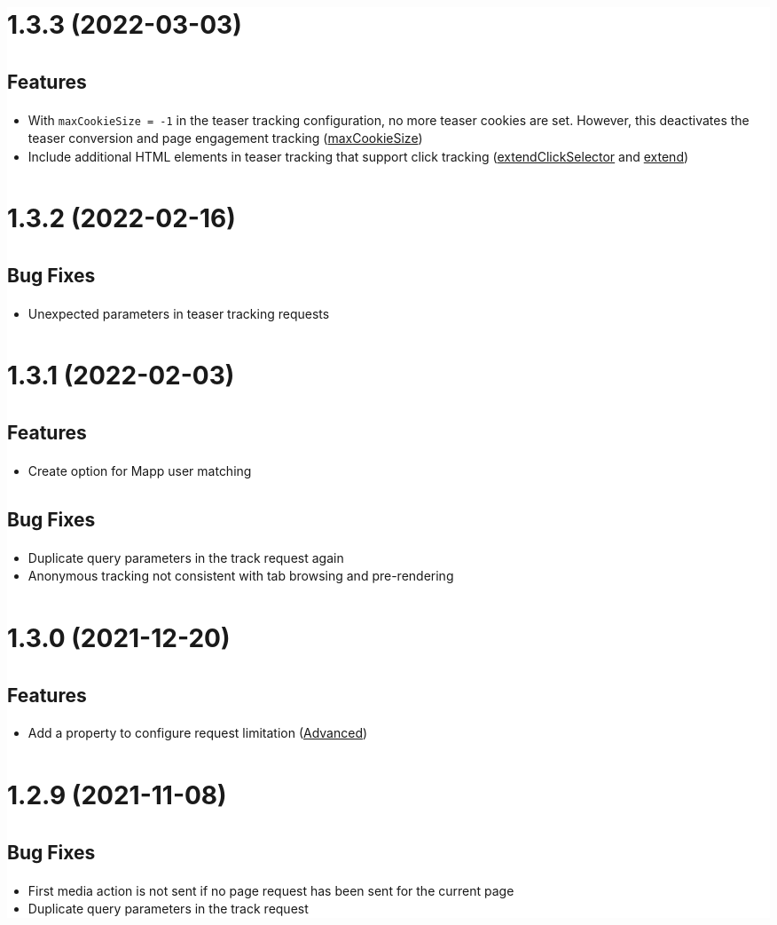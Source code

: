 <a name="1.3.3"></a>
# 1.3.3 (2022-03-03)

## Features
- With `maxCookieSize = -1` in the teaser tracking configuration, no more teaser cookies are set. However, this deactivates the teaser conversion and page engagement tracking ([maxCookieSize](https://documentation.mapp.com/1.0/en/teaser-tracking-15741363.html#id-.SMPTeaserTrackingv1.0-config))
- Include additional HTML elements in teaser tracking that support click tracking ([extendClickSelector](https://documentation.mapp.com/1.0/en/teaser-tracking-15741363.html#id-.SMPTeaserTrackingv1.0-config) and [extend](https://documentation.mapp.com/1.0/en/teaser-tracking-15741363.html#id-.SMPTeaserTrackingv1.0-Initialisationoftheteaserelements))

<a name="1.3.2"></a>
# 1.3.2 (2022-02-16)

## Bug Fixes
- Unexpected parameters in teaser tracking requests

<a name="1.3.1"></a>
# 1.3.1 (2022-02-03)

## Features
- Create option for Mapp user matching

## Bug Fixes
- Duplicate query parameters in the track request again
- Anonymous tracking not consistent with tab browsing and pre-rendering

<a name="1.3.0"></a>
# 1.3.0 (2021-12-20)

## Features
- Add a property to configure request limitation ([Advanced](https://documentation.mapp.com/latest/en/advanced-15741253.html))

<a name="1.2.9"></a>
# 1.2.9 (2021-11-08)

## Bug Fixes
- First media action is not sent if no page request has been sent for the current page
- Duplicate query parameters in the track request
